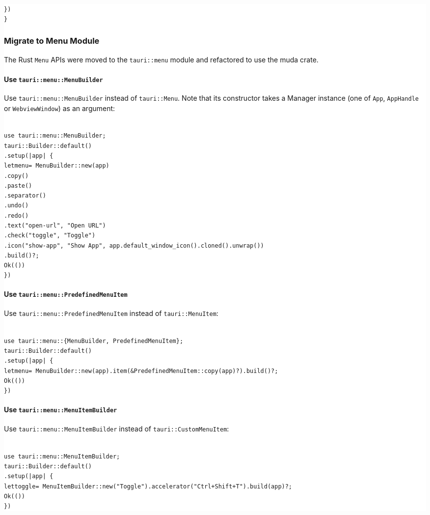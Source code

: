 ```
})
}

```

### Migrate to Menu Module
The Rust `Menu` APIs were moved to the `tauri::menu` module and refactored to use the muda crate.
#### Use `tauri::menu::MenuBuilder`
Use `tauri::menu::MenuBuilder` instead of `tauri::Menu`. Note that its constructor takes a Manager instance (one of `App`, `AppHandle` or `WebviewWindow`) as an argument:
```

use tauri::menu::MenuBuilder;
tauri::Builder::default()
.setup(|app| {
letmenu= MenuBuilder::new(app)
.copy()
.paste()
.separator()
.undo()
.redo()
.text("open-url", "Open URL")
.check("toggle", "Toggle")
.icon("show-app", "Show App", app.default_window_icon().cloned().unwrap())
.build()?;
Ok(())
})

```

#### Use `tauri::menu::PredefinedMenuItem`
Use `tauri::menu::PredefinedMenuItem` instead of `tauri::MenuItem`:
```

use tauri::menu::{MenuBuilder, PredefinedMenuItem};
tauri::Builder::default()
.setup(|app| {
letmenu= MenuBuilder::new(app).item(&PredefinedMenuItem::copy(app)?).build()?;
Ok(())
})

```

#### Use `tauri::menu::MenuItemBuilder`
Use `tauri::menu::MenuItemBuilder` instead of `tauri::CustomMenuItem`:
```

use tauri::menu::MenuItemBuilder;
tauri::Builder::default()
.setup(|app| {
lettoggle= MenuItemBuilder::new("Toggle").accelerator("Ctrl+Shift+T").build(app)?;
Ok(())
})

```
